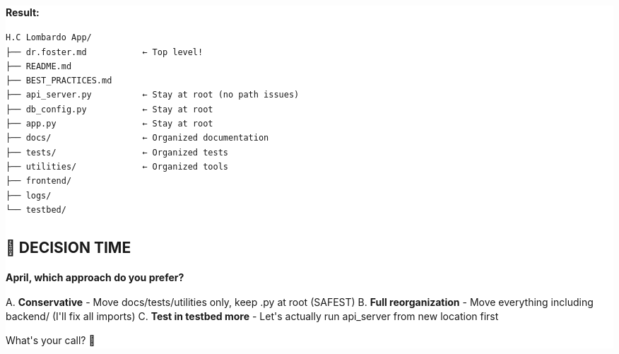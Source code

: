 **Result:**
```
H.C Lombardo App/
├── dr.foster.md           ← Top level!
├── README.md
├── BEST_PRACTICES.md
├── api_server.py          ← Stay at root (no path issues)
├── db_config.py           ← Stay at root
├── app.py                 ← Stay at root
├── docs/                  ← Organized documentation
├── tests/                 ← Organized tests
├── utilities/             ← Organized tools
├── frontend/
├── logs/
└── testbed/
```

## 🎯 DECISION TIME

**April, which approach do you prefer?**

A. **Conservative** - Move docs/tests/utilities only, keep .py at root (SAFEST)
B. **Full reorganization** - Move everything including backend/ (I'll fix all imports)
C. **Test in testbed more** - Let's actually run api_server from new location first

What's your call? 🤔
